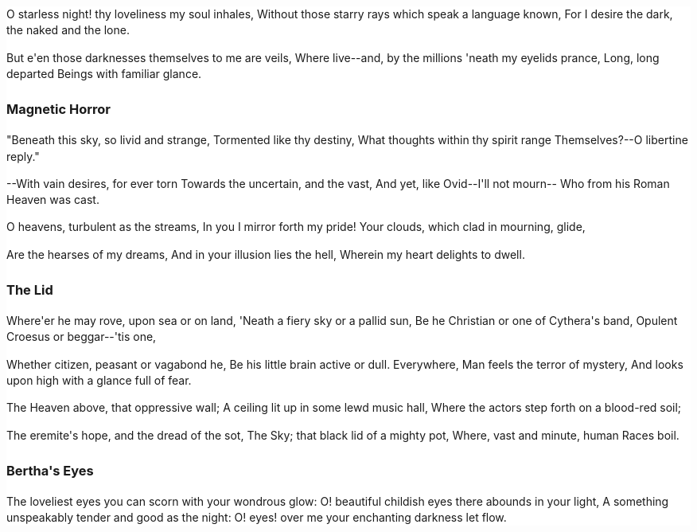O starless night! thy loveliness my soul inhales,
Without those starry rays which speak a language known,
For I desire the dark, the naked and the lone.

But e'en those darknesses themselves to me are veils,
Where live--and, by the millions 'neath my eyelids prance,
Long, long departed Beings with familiar glance.


### Magnetic Horror

"Beneath this sky, so livid and strange,
Tormented like thy destiny,
What thoughts within thy spirit range
Themselves?--O libertine reply."

--With vain desires, for ever torn
Towards the uncertain, and the vast,
And yet, like Ovid--I'll not mourn--
Who from his Roman Heaven was cast.

O heavens, turbulent as the streams,
In you I mirror forth my pride!
Your clouds, which clad in mourning, glide,

Are the hearses of my dreams,
And in your illusion lies the hell,
Wherein my heart delights to dwell.


### The Lid

Where'er he may rove, upon sea or on land,
'Neath a fiery sky or a pallid sun,
Be he Christian or one of Cythera's band,
Opulent Croesus or beggar--'tis one,

Whether citizen, peasant or vagabond he,
Be his little brain active or dull. Everywhere,
Man feels the terror of mystery,
And looks upon high with a glance full of fear.

The Heaven above, that oppressive wall;
A ceiling lit up in some lewd music hall,
Where the actors step forth on a blood-red soil;

The eremite's hope, and the dread of the sot,
The Sky; that black lid of a mighty pot,
Where, vast and minute, human Races boil.


### Bertha's Eyes

The loveliest eyes you can scorn with your wondrous glow:
O! beautiful childish eyes there abounds in your light,
A something unspeakably tender and good as the night:
O! eyes! over me your enchanting darkness let flow.
